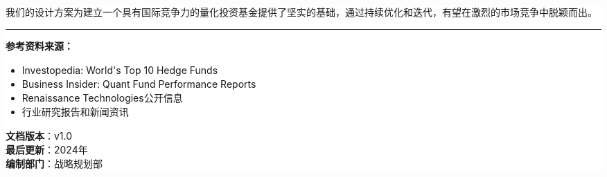 我们的设计方案为建立一个具有国际竞争力的量化投资基金提供了坚实的基础，通过持续优化和迭代，有望在激烈的市场竞争中脱颖而出。

---

**参考资料来源：**
- Investopedia: World's Top 10 Hedge Funds
- Business Insider: Quant Fund Performance Reports
- Renaissance Technologies公开信息
- 行业研究报告和新闻资讯

**文档版本**：v1.0  
**最后更新**：2024年  
**编制部门**：战略规划部